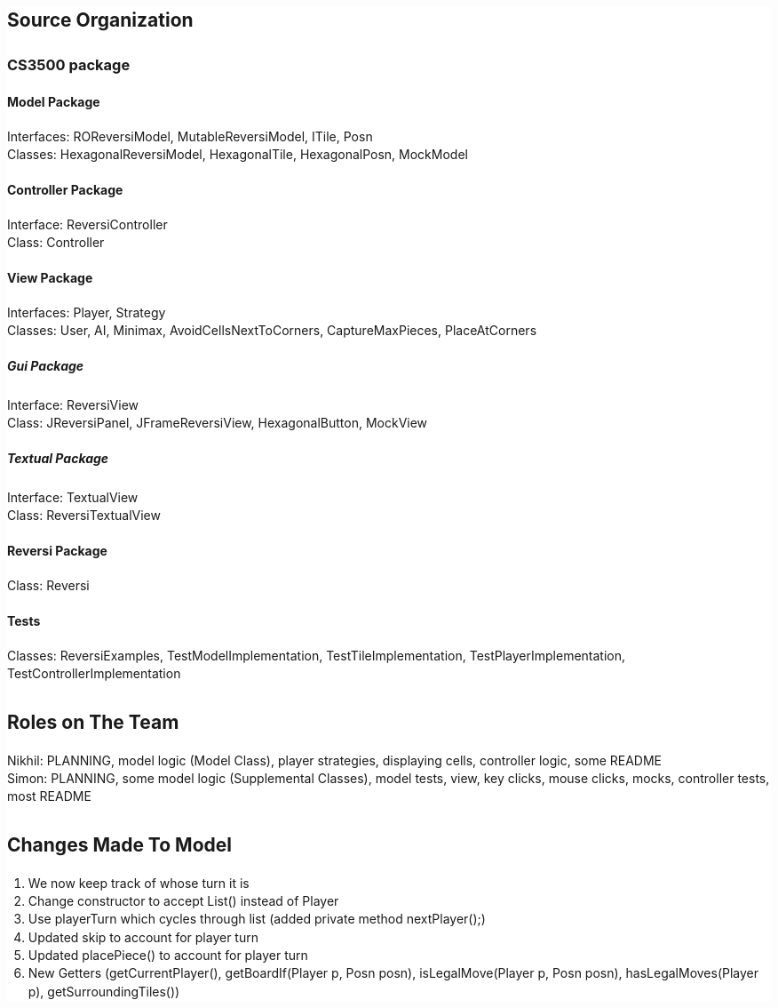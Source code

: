 ## Source Organization

### CS3500 package

#### Model Package

Interfaces: ROReversiModel, MutableReversiModel, ITile, Posn  
Classes: HexagonalReversiModel, HexagonalTile, HexagonalPosn, MockModel

#### Controller Package

Interface: ReversiController  
Class: Controller  

#### View Package

Interfaces: Player, Strategy  
Classes: User, AI, Minimax, AvoidCellsNextToCorners, CaptureMaxPieces, PlaceAtCorners

##### Gui Package

Interface: ReversiView  
Class: JReversiPanel, JFrameReversiView, HexagonalButton, MockView  

##### Textual Package

Interface: TextualView  
Class: ReversiTextualView  

#### Reversi Package

Class: Reversi

#### Tests

Classes: ReversiExamples, TestModelImplementation, TestTileImplementation, TestPlayerImplementation, TestControllerImplementation

## Roles on The Team

Nikhil: PLANNING, model logic (Model Class), player strategies, displaying cells, controller logic, some README  
Simon: PLANNING, some model logic (Supplemental Classes), model tests, view, key clicks, mouse clicks, mocks, controller tests, most README  

## Changes Made To Model

1. We now keep track of whose turn it is
2. Change constructor to accept List<Player>() instead of Player
3. Use playerTurn which cycles through list (added private method nextPlayer();)
4. Updated skip to account for player turn
5. Updated placePiece() to account for player turn
6. New Getters (getCurrentPlayer(), getBoardIf(Player p, Posn posn), isLegalMove(Player p, Posn
   posn), hasLegalMoves(Player p), getSurroundingTiles())
